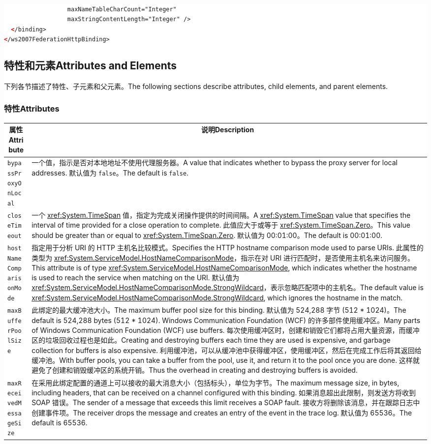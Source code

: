 ```xml
                  maxNameTableCharCount="Integer"
                  maxStringContentLength="Integer" />
  </binding>
</ws2007FederationHttpBinding>
```

## <a name="attributes-and-elements"></a><span data-ttu-id="3c9e0-104">特性和元素</span><span class="sxs-lookup"><span data-stu-id="3c9e0-104">Attributes and Elements</span></span>

<span data-ttu-id="3c9e0-105">下列各节描述了特性、子元素和父元素。</span><span class="sxs-lookup"><span data-stu-id="3c9e0-105">The following sections describe attributes, child elements, and parent elements.</span></span>

### <a name="attributes"></a><span data-ttu-id="3c9e0-106">特性</span><span class="sxs-lookup"><span data-stu-id="3c9e0-106">Attributes</span></span>

|<span data-ttu-id="3c9e0-107">属性</span><span class="sxs-lookup"><span data-stu-id="3c9e0-107">Attribute</span></span>|<span data-ttu-id="3c9e0-108">说明</span><span class="sxs-lookup"><span data-stu-id="3c9e0-108">Description</span></span>|
|---------------|-----------------|
|`bypassProxyOnLocal`|<span data-ttu-id="3c9e0-109">一个值，指示是否对本地地址不使用代理服务器。</span><span class="sxs-lookup"><span data-stu-id="3c9e0-109">A value that indicates whether to bypass the proxy server for local addresses.</span></span> <span data-ttu-id="3c9e0-110">默认值为 `false`。</span><span class="sxs-lookup"><span data-stu-id="3c9e0-110">The default is `false`.</span></span>|
|`closeTimeout`|<span data-ttu-id="3c9e0-111">一个 <xref:System.TimeSpan> 值，指定为完成关闭操作提供的时间间隔。</span><span class="sxs-lookup"><span data-stu-id="3c9e0-111">A <xref:System.TimeSpan> value that specifies the interval of time provided for a close operation to complete.</span></span> <span data-ttu-id="3c9e0-112">此值应大于或等于 <xref:System.TimeSpan.Zero>。</span><span class="sxs-lookup"><span data-stu-id="3c9e0-112">This value should be greater than or equal to <xref:System.TimeSpan.Zero>.</span></span> <span data-ttu-id="3c9e0-113">默认值为 00:01:00。</span><span class="sxs-lookup"><span data-stu-id="3c9e0-113">The default is 00:01:00.</span></span>|
|`hostNameComparisonMode`|<span data-ttu-id="3c9e0-114">指定用于分析 URI 的 HTTP 主机名比较模式。</span><span class="sxs-lookup"><span data-stu-id="3c9e0-114">Specifies the HTTP hostname comparison mode used to parse URIs.</span></span> <span data-ttu-id="3c9e0-115">此属性的类型为 <xref:System.ServiceModel.HostNameComparisonMode>，指示在对 URI 进行匹配时，是否使用主机名来访问服务。</span><span class="sxs-lookup"><span data-stu-id="3c9e0-115">This attribute is of type <xref:System.ServiceModel.HostNameComparisonMode>, which indicates whether the hostname is used to reach the service when matching on the URI.</span></span> <span data-ttu-id="3c9e0-116">默认值为 <xref:System.ServiceModel.HostNameComparisonMode.StrongWildcard>，表示忽略匹配项中的主机名。</span><span class="sxs-lookup"><span data-stu-id="3c9e0-116">The default value is <xref:System.ServiceModel.HostNameComparisonMode.StrongWildcard>, which ignores the hostname in the match.</span></span>|
|`maxBufferPoolSize`|<span data-ttu-id="3c9e0-117">此绑定的最大缓冲池大小。</span><span class="sxs-lookup"><span data-stu-id="3c9e0-117">The maximum buffer pool size for this binding.</span></span> <span data-ttu-id="3c9e0-118">默认值为 524,288 字节 (512 \* 1024)。</span><span class="sxs-lookup"><span data-stu-id="3c9e0-118">The default is 524,288 bytes (512 \* 1024).</span></span> <span data-ttu-id="3c9e0-119">Windows Communication Foundation (WCF) 的许多部件使用缓冲区。</span><span class="sxs-lookup"><span data-stu-id="3c9e0-119">Many parts of Windows Communication Foundation (WCF) use buffers.</span></span> <span data-ttu-id="3c9e0-120">每次使用缓冲区时，创建和销毁它们都将占用大量资源，而缓冲区的垃圾回收过程也是如此。</span><span class="sxs-lookup"><span data-stu-id="3c9e0-120">Creating and destroying buffers each time they are used is expensive, and garbage collection for buffers is also expensive.</span></span> <span data-ttu-id="3c9e0-121">利用缓冲池，可以从缓冲池中获得缓冲区，使用缓冲区，然后在完成工作后将其返回给缓冲池。</span><span class="sxs-lookup"><span data-stu-id="3c9e0-121">With buffer pools, you can take a buffer from the pool, use it, and return it to the pool once you are done.</span></span> <span data-ttu-id="3c9e0-122">这样就避免了创建和销毁缓冲区的系统开销。</span><span class="sxs-lookup"><span data-stu-id="3c9e0-122">Thus the overhead in creating and destroying buffers is avoided.</span></span>|
|`maxReceivedMessageSize`|<span data-ttu-id="3c9e0-123">在采用此绑定配置的通道上可以接收的最大消息大小（包括标头），单位为字节。</span><span class="sxs-lookup"><span data-stu-id="3c9e0-123">The maximum message size, in bytes, including headers, that can be received on a channel configured with this binding.</span></span> <span data-ttu-id="3c9e0-124">如果消息超出此限制，则发送方将收到 SOAP 错误。</span><span class="sxs-lookup"><span data-stu-id="3c9e0-124">The sender of a message that exceeds this limit receives a SOAP fault.</span></span> <span data-ttu-id="3c9e0-125">接收方将删除该消息，并在跟踪日志中创建事件项。</span><span class="sxs-lookup"><span data-stu-id="3c9e0-125">The receiver drops the message and creates an entry of the event in the trace log.</span></span> <span data-ttu-id="3c9e0-126">默认值为 65536。</span><span class="sxs-lookup"><span data-stu-id="3c9e0-126">The default is 65536.</span></span>|